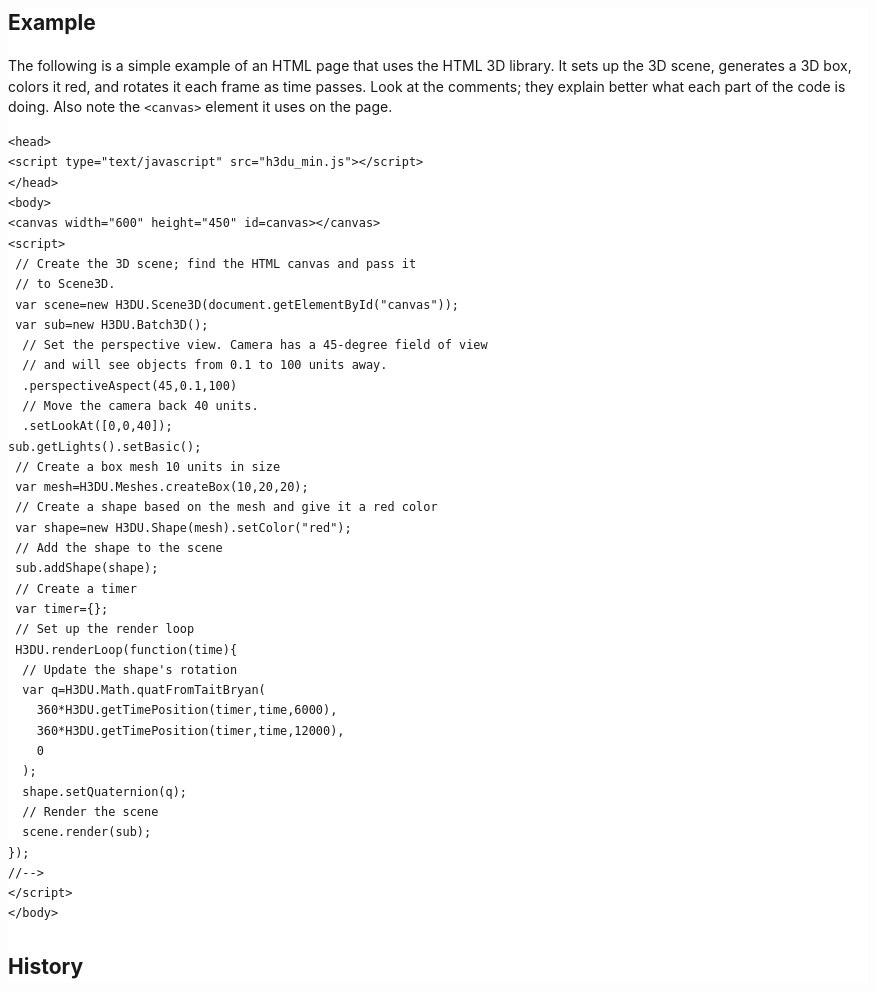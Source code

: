 <a id=Example_2></a>
## Example

The following is a simple example of an HTML page that uses the HTML 3D library. It sets up the 3D scene, generates a 3D box, colors it red, and rotates it each frame as time passes. Look at the comments; they explain better what each part of the code is doing. Also note the `<canvas>` element it uses on the page.

    <head>
    <script type="text/javascript" src="h3du_min.js"></script>
    </head>
    <body>
    <canvas width="600" height="450" id=canvas></canvas>
    <script>
     // Create the 3D scene; find the HTML canvas and pass it
     // to Scene3D.
     var scene=new H3DU.Scene3D(document.getElementById("canvas"));
     var sub=new H3DU.Batch3D();
      // Set the perspective view. Camera has a 45-degree field of view
      // and will see objects from 0.1 to 100 units away.
      .perspectiveAspect(45,0.1,100)
      // Move the camera back 40 units.
      .setLookAt([0,0,40]);
    sub.getLights().setBasic();
     // Create a box mesh 10 units in size
     var mesh=H3DU.Meshes.createBox(10,20,20);
     // Create a shape based on the mesh and give it a red color
     var shape=new H3DU.Shape(mesh).setColor("red");
     // Add the shape to the scene
     sub.addShape(shape);
     // Create a timer
     var timer={};
     // Set up the render loop
     H3DU.renderLoop(function(time){
      // Update the shape's rotation
      var q=H3DU.Math.quatFromTaitBryan(
        360*H3DU.getTimePosition(timer,time,6000),
        360*H3DU.getTimePosition(timer,time,12000),
        0
      );
      shape.setQuaternion(q);
      // Render the scene
      scene.render(sub);
    });
    //-->
    </script>
    </body>

<a id=History></a>
## History
